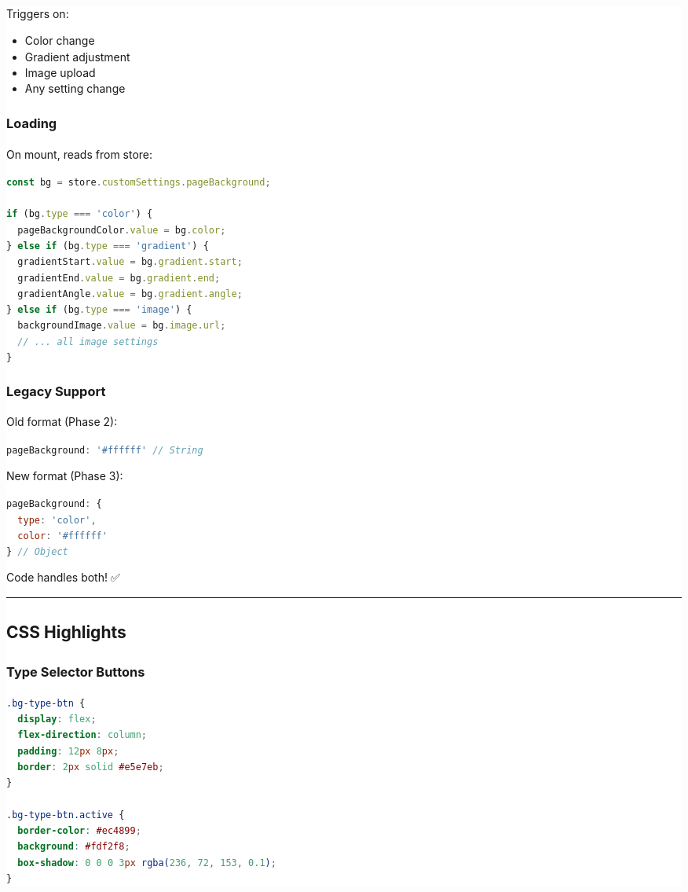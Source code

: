 Triggers on:
- Color change
- Gradient adjustment
- Image upload
- Any setting change

### **Loading**
On mount, reads from store:
```javascript
const bg = store.customSettings.pageBackground;

if (bg.type === 'color') {
  pageBackgroundColor.value = bg.color;
} else if (bg.type === 'gradient') {
  gradientStart.value = bg.gradient.start;
  gradientEnd.value = bg.gradient.end;
  gradientAngle.value = bg.gradient.angle;
} else if (bg.type === 'image') {
  backgroundImage.value = bg.image.url;
  // ... all image settings
}
```

### **Legacy Support**
Old format (Phase 2):
```javascript
pageBackground: '#ffffff' // String
```

New format (Phase 3):
```javascript
pageBackground: {
  type: 'color',
  color: '#ffffff'
} // Object
```

Code handles both! ✅

---

## CSS Highlights

### **Type Selector Buttons**
```css
.bg-type-btn {
  display: flex;
  flex-direction: column;
  padding: 12px 8px;
  border: 2px solid #e5e7eb;
}

.bg-type-btn.active {
  border-color: #ec4899;
  background: #fdf2f8;
  box-shadow: 0 0 0 3px rgba(236, 72, 153, 0.1);
}
```
